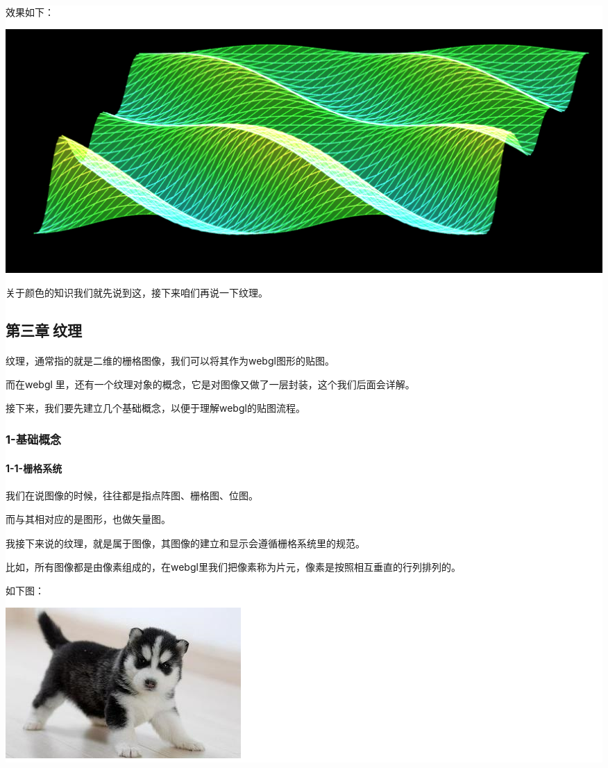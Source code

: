 效果如下：

![image-20210407151347577](images/image-20210407151347577.png)



关于颜色的知识我们就先说到这，接下来咱们再说一下纹理。





## 第三章 纹理

纹理，通常指的就是二维的栅格图像，我们可以将其作为webgl图形的贴图。

而在webgl 里，还有一个纹理对象的概念，它是对图像又做了一层封装，这个我们后面会详解。

接下来，我们要先建立几个基础概念，以便于理解webgl的贴图流程。



### 1-基础概念

#### 1-1-栅格系统

我们在说图像的时候，往往都是指点阵图、栅格图、位图。

而与其相对应的是图形，也做矢量图。

我接下来说的纹理，就是属于图像，其图像的建立和显示会遵循栅格系统里的规范。

比如，所有图像都是由像素组成的，在webgl里我们把像素称为片元，像素是按照相互垂直的行列排列的。

如下图：

![image-20210410110359011](images/image-20210410110359011.png)
